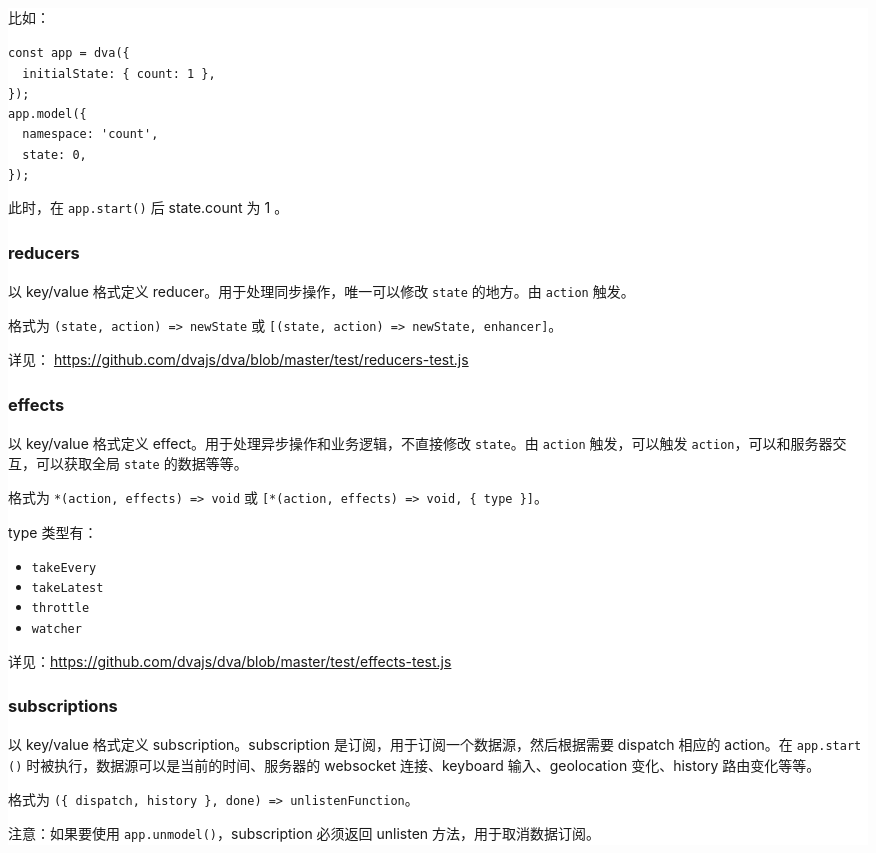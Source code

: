 比如：

```
const app = dva({
  initialState: { count: 1 },
});
app.model({
  namespace: 'count',
  state: 0,
});
```

此时，在 `app.start()` 后 state.count 为 1 。

### reducers

以 key/value 格式定义 reducer。用于处理同步操作，唯一可以修改 `state` 的地方。由 `action` 触发。

格式为 `(state, action) => newState` 或 `[(state, action) => newState, enhancer]`。

详见： https://github.com/dvajs/dva/blob/master/test/reducers-test.js

### effects

以 key/value 格式定义 effect。用于处理异步操作和业务逻辑，不直接修改 `state`。由 `action` 触发，可以触发 `action`，可以和服务器交互，可以获取全局 `state` 的数据等等。

格式为 `*(action, effects) => void` 或 `[*(action, effects) => void, { type }]`。

type 类型有：

* `takeEvery`
* `takeLatest`
* `throttle`
* `watcher`

详见：https://github.com/dvajs/dva/blob/master/test/effects-test.js

### subscriptions

以 key/value 格式定义 subscription。subscription 是订阅，用于订阅一个数据源，然后根据需要 dispatch 相应的 action。在 `app.start()` 时被执行，数据源可以是当前的时间、服务器的 websocket 连接、keyboard 输入、geolocation 变化、history 路由变化等等。

格式为 `({ dispatch, history }, done) => unlistenFunction`。

注意：如果要使用 `app.unmodel()`，subscription 必须返回 unlisten 方法，用于取消数据订阅。

